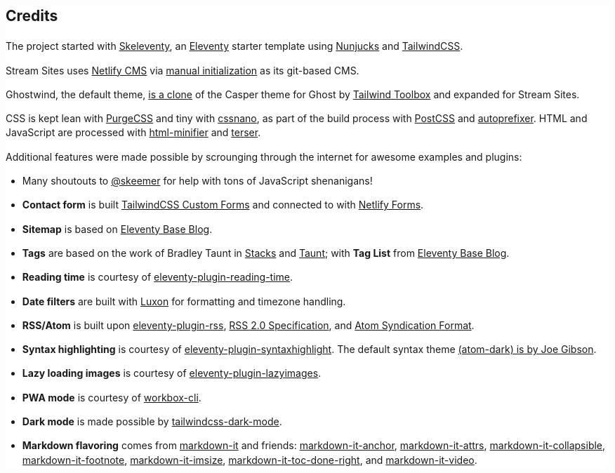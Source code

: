 ## Credits

The project started with [Skeleventy](https://skeleventy.netlify.com/), an [Eleventy](https://11ty.dev/) starter template using  [Nunjucks](https://mozilla.github.io/nunjucks/templating.html) and [TailwindCSS](https://tailwindcss.com/).

Stream Sites uses [Netlify CMS](https://www.netlifycms.org/) via [manual initialization](https://zslabs.com/articles/consolidating-netlify-cms) as its git-based CMS.

Ghostwind, the default theme, [is a clone](https://www.tailwindtoolbox.com/templates/ghostwind) of the Casper theme for Ghost by [Tailwind Toolbox](https://www.tailwindtoolbox.com/) and expanded for Stream Sites.

CSS is kept lean with [PurgeCSS](https://www.purgecss.com/) and tiny with [cssnano](https://cssnano.co/), as part of the build process with [PostCSS](https://postcss.org/) and [autoprefixer](https://www.npmjs.com/package/autoprefixer). HTML and JavaScript are processed with [html-minifier](https://www.npmjs.com/package/html-minifier) and [terser](https://www.npmjs.com/package/terser).

Additional features were made possible by scrounging through the internet for awesome examples and plugins:

- Many shoutouts to [@skeemer](https://github.com/skeemer) for help with tons of JavaScript shenanigans!

- **Contact form** is built [TailwindCSS Custom Forms](https://tailwindcss-custom-forms.netlify.com/) and connected to with [Netlify Forms](https://www.netlify.com/products/forms/).

- **Sitemap** is based on [Eleventy Base Blog](https://github.com/11ty/eleventy-base-blog).

- **Tags** are based on the work of Bradley Taunt in [Stacks](https://github.com/bradleytaunt/stacks-11ty) and [Taunt](https://github.com/bradleytaunt/eleventy-taunt); with **Tag List** from [Eleventy Base Blog](https://github.com/11ty/eleventy-base-blog/blob/master/_11ty/getTagList.js).

- **Reading time** is courtesy of [eleventy-plugin-reading-time](https://www.npmjs.com/package/eleventy-plugin-reading-time).

- **Date filters** are built with [Luxon](https://moment.github.io/luxon/docs/manual/formatting.html) for formatting and timezone handling.

- **RSS/Atom** is built upon [eleventy-plugin-rss](https://www.npmjs.com/package/@11ty/eleventy-plugin-rss), [RSS 2.0 Specification](http://www.rssboard.org/rss-specification), and [Atom Syndication Format](http://www.atomenabled.org/developers/syndication/).

- **Syntax highlighting** is courtesy of [eleventy-plugin-syntaxhighlight](https://www.npmjs.com/package/@11ty/eleventy-plugin-syntaxhighlight). The default syntax theme [(atom-dark) is by Joe Gibson](https://github.com/atom/atom-dark-syntax).

- **Lazy loading images** is courtesy of [eleventy-plugin-lazyimages](https://www.npmjs.com/package/eleventy-plugin-lazyimages).

- **PWA mode** is courtesy of [workbox-cli](https://www.npmjs.com/package/workbox-cli).

- **Dark mode** is made possible by [tailwindcss-dark-mode](https://www.npmjs.com/package/tailwindcss-dark-mode).

- **Markdown flavoring** comes from [markdown-it](https://www.npmjs.com/package/markdown-it) and friends: [markdown-it-anchor](https://www.npmjs.com/package/markdown-it-anchor), [markdown-it-attrs](https://www.npmjs.com/package/markdown-it-attrs), [markdown-it-collapsible](https://www.npmjs.com/package/markdown-it-collapsible), [markdown-it-footnote](https://www.npmjs.com/package/markdown-it-footnote), [markdown-it-imsize](https://www.npmjs.com/package/markdown-it-imsize), [markdown-it-toc-done-right](https://www.npmjs.com/package/markdown-it-toc-done-right), and [markdown-it-video](https://www.npmjs.com/package/markdown-it-video).
